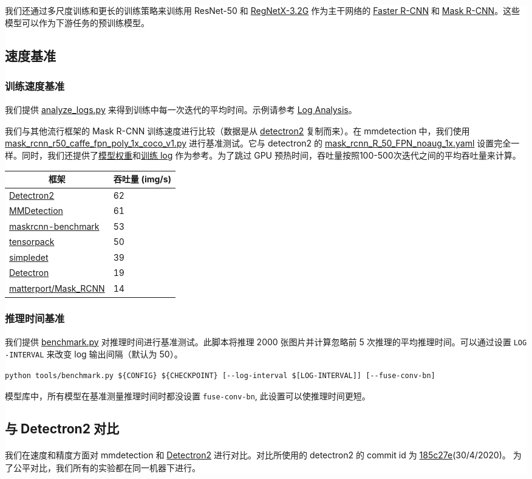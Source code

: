 我们还通过多尺度训练和更长的训练策略来训练用 ResNet-50 和 [RegNetX-3.2G](https://github.com/open-mmlab/mmdetection/blob/master/configs/regnet) 作为主干网络的 [Faster R-CNN](https://github.com/open-mmlab/mmdetection/blob/master/configs/faster_rcnn) 和 [Mask R-CNN](https://github.com/open-mmlab/mmdetection/blob/master/configs/mask_rcnn)。这些模型可以作为下游任务的预训练模型。

## 速度基准

### 训练速度基准

我们提供 [analyze_logs.py](https://github.com/open-mmlab/mmdetection/blob/master/tools/analysis_tools/analyze_logs.py) 来得到训练中每一次迭代的平均时间。示例请参考 [Log Analysis](https://mmdetection.readthedocs.io/en/latest/useful_tools.html#log-analysis)。

我们与其他流行框架的 Mask R-CNN 训练速度进行比较（数据是从 [detectron2](https://github.com/facebookresearch/detectron2/blob/master/docs/notes/benchmarks.md/) 复制而来）。在 mmdetection 中，我们使用 [mask_rcnn_r50_caffe_fpn_poly_1x_coco_v1.py](https://github.com/open-mmlab/mmdetection/blob/master/configs/mask_rcnn/mask_rcnn_r50_caffe_fpn_poly_1x_coco_v1.py) 进行基准测试。它与 detectron2 的 [mask_rcnn_R_50_FPN_noaug_1x.yaml](https://github.com/facebookresearch/detectron2/blob/master/configs/Detectron1-Comparisons/mask_rcnn_R_50_FPN_noaug_1x.yaml) 设置完全一样。同时，我们还提供了[模型权重](https://download.openmmlab.com/mmdetection/v2.0/benchmark/mask_rcnn_r50_caffe_fpn_poly_1x_coco_no_aug/mask_rcnn_r50_caffe_fpn_poly_1x_coco_no_aug_compare_20200518-10127928.pth)和[训练 log](https://download.openmmlab.com/mmdetection/v2.0/benchmark/mask_rcnn_r50_caffe_fpn_poly_1x_coco_no_aug/mask_rcnn_r50_caffe_fpn_poly_1x_coco_no_aug_20200518_105755.log.json) 作为参考。为了跳过 GPU 预热时间，吞吐量按照100-500次迭代之间的平均吞吐量来计算。

| 框架                                                                                     | 吞吐量 (img/s) |
| -------------------------------------------------------------------------------------- | ----------- |
| [Detectron2](https://github.com/facebookresearch/detectron2)                           | 62          |
| [MMDetection](https://github.com/open-mmlab/mmdetection)                               | 61          |
| [maskrcnn-benchmark](https://github.com/facebookresearch/maskrcnn-benchmark/)          | 53          |
| [tensorpack](https://github.com/tensorpack/tensorpack/tree/master/examples/FasterRCNN) | 50          |
| [simpledet](https://github.com/TuSimple/simpledet/)                                    | 39          |
| [Detectron](https://github.com/facebookresearch/Detectron)                             | 19          |
| [matterport/Mask_RCNN](https://github.com/matterport/Mask_RCNN/)                       | 14          |

### 推理时间基准

我们提供 [benchmark.py](https://github.com/open-mmlab/mmdetection/blob/master/tools/analysis_tools/benchmark.py) 对推理时间进行基准测试。此脚本将推理 2000 张图片并计算忽略前 5 次推理的平均推理时间。可以通过设置 `LOG-INTERVAL` 来改变 log 输出间隔（默认为 50）。

```shell
python tools/benchmark.py ${CONFIG} ${CHECKPOINT} [--log-interval $[LOG-INTERVAL]] [--fuse-conv-bn]
```

模型库中，所有模型在基准测量推理时间时都没设置 `fuse-conv-bn`, 此设置可以使推理时间更短。

## 与 Detectron2 对比

我们在速度和精度方面对 mmdetection 和 [Detectron2](https://github.com/facebookresearch/detectron2.git) 进行对比。对比所使用的 detectron2 的 commit id 为 [185c27e](https://github.com/facebookresearch/detectron2/tree/185c27e4b4d2d4c68b5627b3765420c6d7f5a659)(30/4/2020)。
为了公平对比，我们所有的实验都在同一机器下进行。
